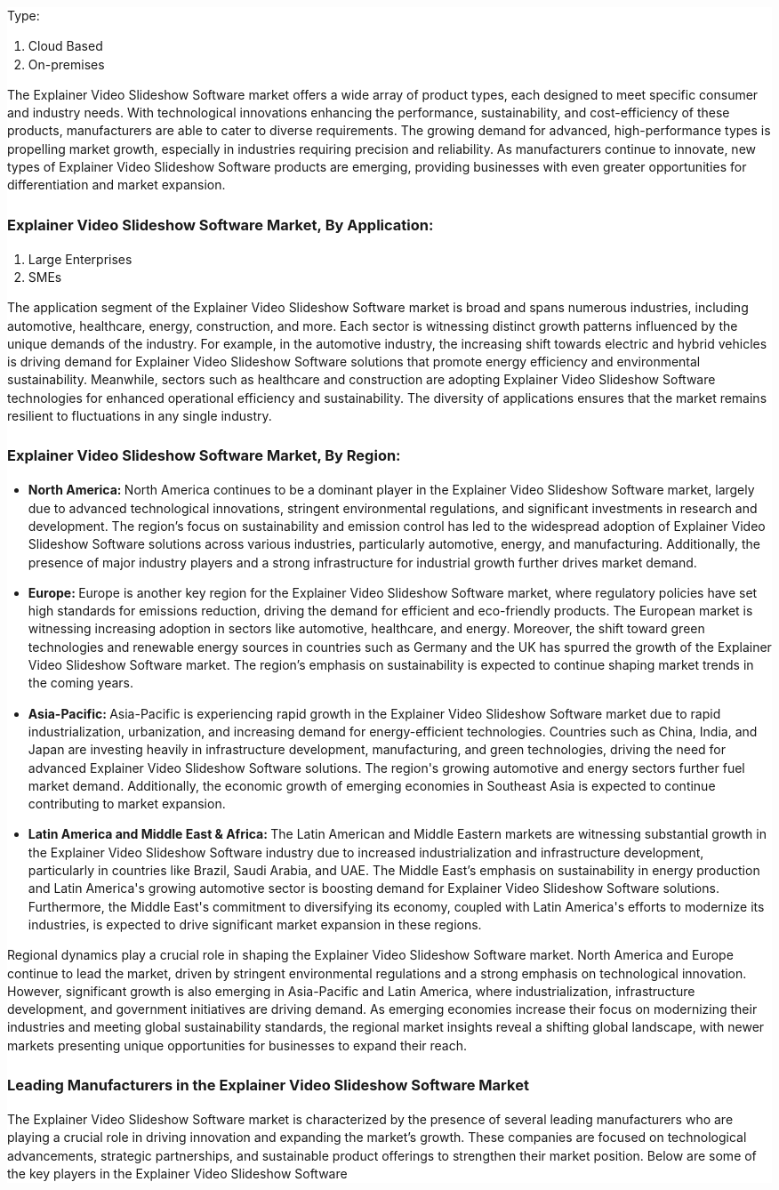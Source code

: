 Type:<br /></strong></h3><ol><li>Cloud Based<li> On-premises</li></ol><p>The Explainer Video Slideshow Software market offers a wide array of product types, each designed to meet specific consumer and industry needs. With technological innovations enhancing the performance, sustainability, and cost-efficiency of these products, manufacturers are able to cater to diverse requirements. The growing demand for advanced, high-performance types is propelling market growth, especially in industries requiring precision and reliability. As manufacturers continue to innovate, new types of Explainer Video Slideshow Software products are emerging, providing businesses with even greater opportunities for differentiation and market expansion.</p><h3>Explainer Video Slideshow Software Market,&nbsp;By Application:</h3><ol><li>Large Enterprises<li> SMEs</li></ol><p>The application segment of the Explainer Video Slideshow Software market is broad and spans numerous industries, including automotive, healthcare, energy, construction, and more. Each sector is witnessing distinct growth patterns influenced by the unique demands of the industry. For example, in the automotive industry, the increasing shift towards electric and hybrid vehicles is driving demand for Explainer Video Slideshow Software solutions that promote energy efficiency and environmental sustainability. Meanwhile, sectors such as healthcare and construction are adopting Explainer Video Slideshow Software technologies for enhanced operational efficiency and sustainability. The diversity of applications ensures that the market remains resilient to fluctuations in any single industry.</p><h3>Explainer Video Slideshow Software Market, By Region:</h3><ul><li><p><strong>North America:&nbsp;</strong>North America continues to be a dominant player in the Explainer Video Slideshow Software market, largely due to advanced technological innovations, stringent environmental regulations, and significant investments in research and development. The region&rsquo;s focus on sustainability and emission control has led to the widespread adoption of Explainer Video Slideshow Software solutions across various industries, particularly automotive, energy, and manufacturing. Additionally, the presence of major industry players and a strong infrastructure for industrial growth further drives market demand.</p></li><li><p><strong><strong>Europe:&nbsp;</strong></strong>Europe is another key region for the Explainer Video Slideshow Software market, where regulatory policies have set high standards for emissions reduction, driving the demand for efficient and eco-friendly products. The European market is witnessing increasing adoption in sectors like automotive, healthcare, and energy. Moreover, the shift toward green technologies and renewable energy sources in countries such as Germany and the UK has spurred the growth of the Explainer Video Slideshow Software market. The region&rsquo;s emphasis on sustainability is expected to continue shaping market trends in the coming years.</p></li><li><p><strong><strong>Asia-Pacific:&nbsp;</strong></strong>Asia-Pacific is experiencing rapid growth in the Explainer Video Slideshow Software market due to rapid industrialization, urbanization, and increasing demand for energy-efficient technologies. Countries such as China, India, and Japan are investing heavily in infrastructure development, manufacturing, and green technologies, driving the need for advanced Explainer Video Slideshow Software solutions. The region's growing automotive and energy sectors further fuel market demand. Additionally, the economic growth of emerging economies in Southeast Asia is expected to continue contributing to market expansion.</p></li><li><p><strong><strong>Latin America and Middle East &amp; Africa:&nbsp;</strong></strong>The Latin American and Middle Eastern markets are witnessing substantial growth in the Explainer Video Slideshow Software industry due to increased industrialization and infrastructure development, particularly in countries like Brazil, Saudi Arabia, and UAE. The Middle East&rsquo;s emphasis on sustainability in energy production and Latin America's growing automotive sector is boosting demand for Explainer Video Slideshow Software solutions. Furthermore, the Middle East's commitment to diversifying its economy, coupled with Latin America's efforts to modernize its industries, is expected to drive significant market expansion in these regions.</p></li></ul><p>Regional dynamics play a crucial role in shaping the Explainer Video Slideshow Software market. North America and Europe continue to lead the market, driven by stringent environmental regulations and a strong emphasis on technological innovation. However, significant growth is also emerging in Asia-Pacific and Latin America, where industrialization, infrastructure development, and government initiatives are driving demand. As emerging economies increase their focus on modernizing their industries and meeting global sustainability standards, the regional market insights reveal a shifting global landscape, with newer markets presenting unique opportunities for businesses to expand their reach.</p><h3><strong>Leading Manufacturers in the Explainer Video Slideshow Software Market</strong></h3><p>The Explainer Video Slideshow Software market is characterized by the presence of several leading manufacturers who are playing a crucial role in driving innovation and expanding the market&rsquo;s growth. These companies are focused on technological advancements, strategic partnerships, and sustainable product offerings to strengthen their market position. Below are some of the key players in the Explainer Video Slideshow Software